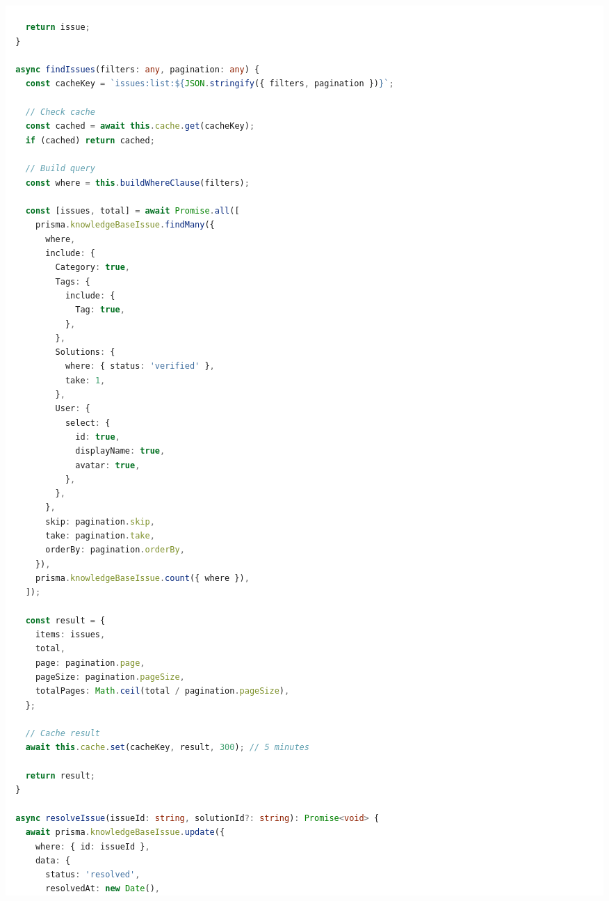 ```typescript

    return issue;
  }

  async findIssues(filters: any, pagination: any) {
    const cacheKey = `issues:list:${JSON.stringify({ filters, pagination })}`;
    
    // Check cache
    const cached = await this.cache.get(cacheKey);
    if (cached) return cached;

    // Build query
    const where = this.buildWhereClause(filters);
    
    const [issues, total] = await Promise.all([
      prisma.knowledgeBaseIssue.findMany({
        where,
        include: {
          Category: true,
          Tags: {
            include: {
              Tag: true,
            },
          },
          Solutions: {
            where: { status: 'verified' },
            take: 1,
          },
          User: {
            select: {
              id: true,
              displayName: true,
              avatar: true,
            },
          },
        },
        skip: pagination.skip,
        take: pagination.take,
        orderBy: pagination.orderBy,
      }),
      prisma.knowledgeBaseIssue.count({ where }),
    ]);

    const result = {
      items: issues,
      total,
      page: pagination.page,
      pageSize: pagination.pageSize,
      totalPages: Math.ceil(total / pagination.pageSize),
    };

    // Cache result
    await this.cache.set(cacheKey, result, 300); // 5 minutes

    return result;
  }

  async resolveIssue(issueId: string, solutionId?: string): Promise<void> {
    await prisma.knowledgeBaseIssue.update({
      where: { id: issueId },
      data: {
        status: 'resolved',
        resolvedAt: new Date(),
```